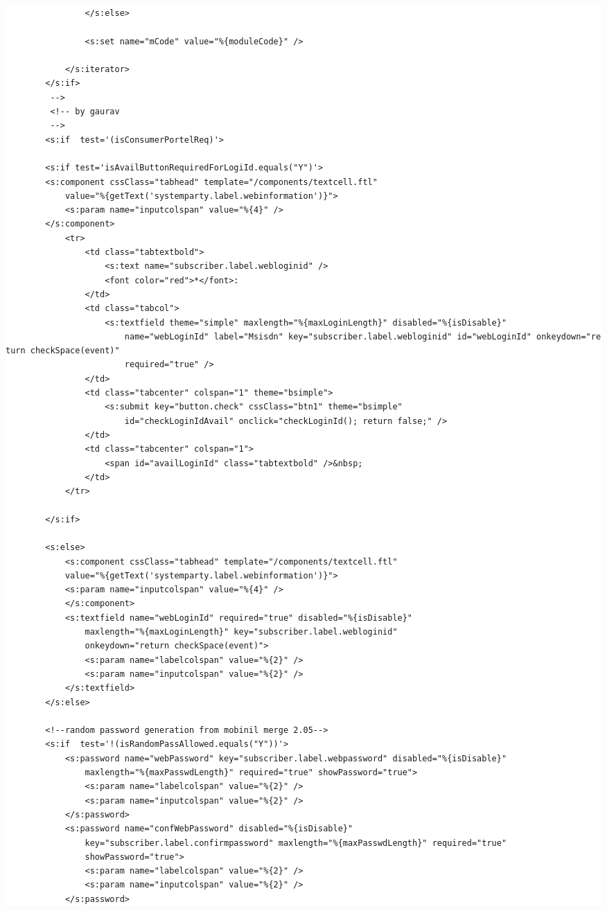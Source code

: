 					</s:else>

					<s:set name="mCode" value="%{moduleCode}" />

				</s:iterator>
			</s:if>
			 -->
			 <!-- by gaurav
			 -->
		    <s:if  test='(isConsumerPortelReq)'>			
			
			<s:if test='isAvailButtonRequiredForLogiId.equals("Y")'>
			<s:component cssClass="tabhead" template="/components/textcell.ftl"
				value="%{getText('systemparty.label.webinformation')}">
				<s:param name="inputcolspan" value="%{4}" />
			</s:component>
				<tr>
					<td class="tabtextbold">
						<s:text name="subscriber.label.webloginid" />
						<font color="red">*</font>:
					</td>
					<td class="tabcol">
						<s:textfield theme="simple" maxlength="%{maxLoginLength}" disabled="%{isDisable}"
							name="webLoginId" label="Msisdn" key="subscriber.label.webloginid" id="webLoginId" onkeydown="return checkSpace(event)"
							required="true" />
					</td>
					<td class="tabcenter" colspan="1" theme="bsimple">
						<s:submit key="button.check" cssClass="btn1" theme="bsimple"
							id="checkLoginIdAvail" onclick="checkLoginId(); return false;" />
					</td>
					<td class="tabcenter" colspan="1">
						<span id="availLoginId" class="tabtextbold" />&nbsp; 
					</td>
				</tr>
			
			</s:if>
			
			<s:else>
				<s:component cssClass="tabhead" template="/components/textcell.ftl"
				value="%{getText('systemparty.label.webinformation')}">
				<s:param name="inputcolspan" value="%{4}" />
				</s:component>
				<s:textfield name="webLoginId" required="true" disabled="%{isDisable}"
					maxlength="%{maxLoginLength}" key="subscriber.label.webloginid"
					onkeydown="return checkSpace(event)">
					<s:param name="labelcolspan" value="%{2}" />
					<s:param name="inputcolspan" value="%{2}" />
				</s:textfield> 
			</s:else>
				
			<!--random password generation from mobinil merge 2.05-->			
			<s:if  test='!(isRandomPassAllowed.equals("Y"))'>
				<s:password name="webPassword" key="subscriber.label.webpassword" disabled="%{isDisable}"
					maxlength="%{maxPasswdLength}" required="true" showPassword="true">
					<s:param name="labelcolspan" value="%{2}" />
					<s:param name="inputcolspan" value="%{2}" />
				</s:password>
				<s:password name="confWebPassword" disabled="%{isDisable}"
					key="subscriber.label.confirmpassword" maxlength="%{maxPasswdLength}" required="true"
					showPassword="true">
					<s:param name="labelcolspan" value="%{2}" />
					<s:param name="inputcolspan" value="%{2}" />
				</s:password>			
 		 